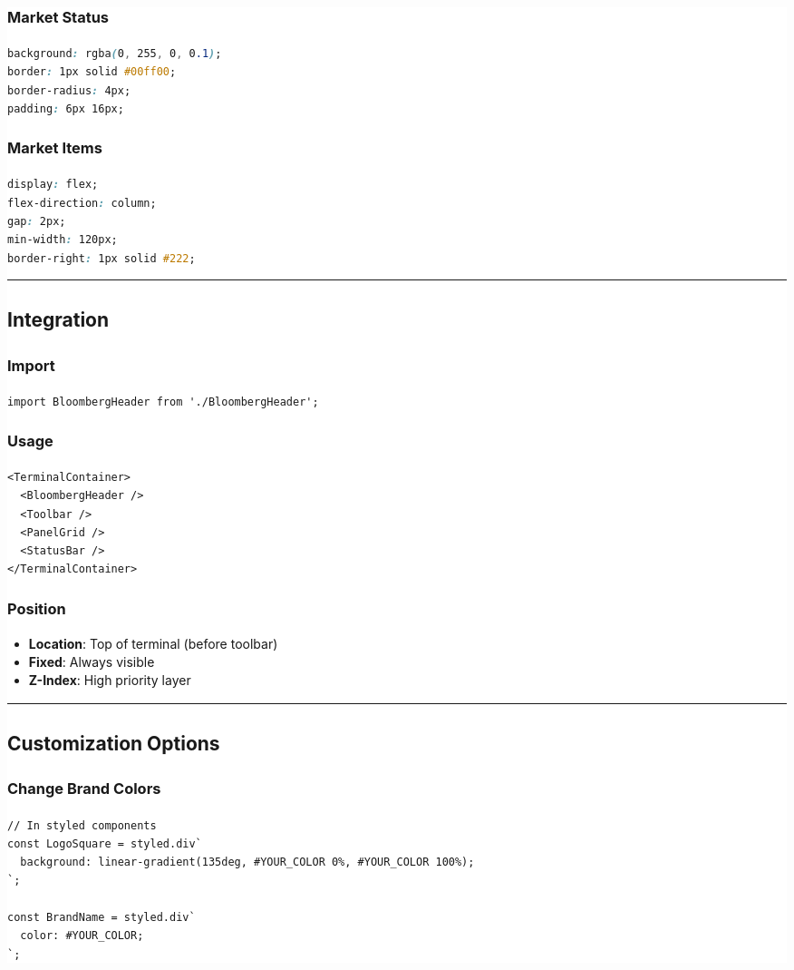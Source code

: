 ### Market Status
```css
background: rgba(0, 255, 0, 0.1);
border: 1px solid #00ff00;
border-radius: 4px;
padding: 6px 16px;
```

### Market Items
```css
display: flex;
flex-direction: column;
gap: 2px;
min-width: 120px;
border-right: 1px solid #222;
```

---

## Integration

### Import
```tsx
import BloombergHeader from './BloombergHeader';
```

### Usage
```tsx
<TerminalContainer>
  <BloombergHeader />
  <Toolbar />
  <PanelGrid />
  <StatusBar />
</TerminalContainer>
```

### Position
- **Location**: Top of terminal (before toolbar)
- **Fixed**: Always visible
- **Z-Index**: High priority layer

---

## Customization Options

### Change Brand Colors
```tsx
// In styled components
const LogoSquare = styled.div`
  background: linear-gradient(135deg, #YOUR_COLOR 0%, #YOUR_COLOR 100%);
`;

const BrandName = styled.div`
  color: #YOUR_COLOR;
`;
```
